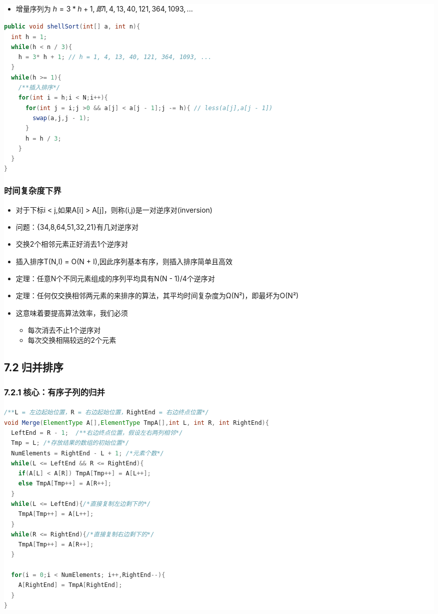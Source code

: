 + 增量序列为 $h = 3*h + 1,即 1, 4, 13, 40, 121, 364, 1093, ...$

```java
public void shellSort(int[] a, int n){
  int h = 1;
  while(h < n / 3){
    h = 3* h + 1; // h = 1, 4, 13, 40, 121, 364, 1093, ...
  } 
  while(h >= 1){
    /**插入排序*/
    for(int i = h;i < N;i++){
      for(int j = i;j >0 && a[j] < a[j - 1];j -= h){ // less(a[j],a[j - 1])
        swap(a,j,j - 1);
      }
      h = h / 3;
    }
  }
}

```

### 时间复杂度下界

+ 对于下标i < j,如果A[i] > A[j]，则称(i,j)是一对逆序对(inversion)

+ 问题：{34,8,64,51,32,21}有几对逆序对
+ 交换2个相邻元素正好消去1个逆序对
+ 插入排序T(N,I) = O(N + I),因此序列基本有序，则插入排序简单且高效
  
+ 定理：任意N个不同元素组成的序列平均具有N(N - 1)/4个逆序对
+ 定理：任何仅交换相邻两元素的来排序的算法，其平均时间复杂度为Ω(N²)，即最坏为O(N²)
+ 这意味着要提高算法效率，我们必须
  + 每次消去不止1个逆序对
  + 每次交换相隔较远的2个元素

## 7.2 归并排序

### 7.2.1 核心：有序子列的归并

```java
/**L = 左边起始位置，R = 右边起始位置，RightEnd = 右边终点位置*/
void Merge(ElementType A[],ElementType TmpA[],int L, int R, int RightEnd){
  LeftEnd = R - 1;  /**右边终点位置，假设左右两列相邻*/
  Tmp = L; /*存放结果的数组的初始位置*/
  NumElements = RightEnd - L + 1; /*元素个数*/
  while(L <= LeftEnd && R <= RightEnd){
    if(A[L] < A[R]) TmpA[Tmp++] = A[L++];
    else TmpA[Tmp++] = A[R++];
  }
  while(L <= LeftEnd){/*直接复制左边剩下的*/
    TmpA[Tmp++] = A[L++];
  }
  while(R <= RightEnd){/*直接复制右边剩下的*/
    TmpA[Tmp++] = A[R++];
  }

  for(i = 0;i < NumElements; i++,RightEnd--){
    A[RightEnd] = TmpA[RightEnd];
  }
}

```
